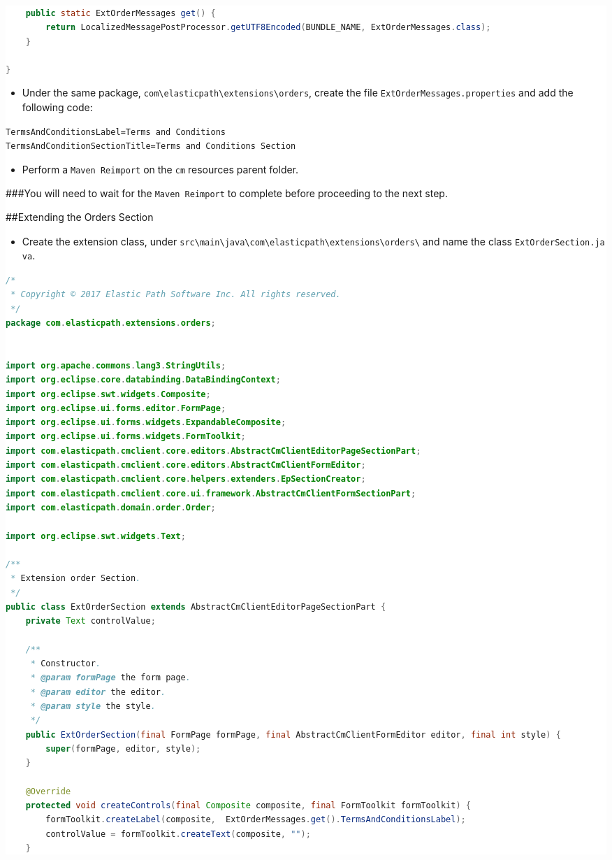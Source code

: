 ```java
	public static ExtOrderMessages get() {
		return LocalizedMessagePostProcessor.getUTF8Encoded(BUNDLE_NAME, ExtOrderMessages.class);
	}

}
```

* Under the same package, `com\elasticpath\extensions\orders`, create the file `ExtOrderMessages.properties` and add the following code:

```
TermsAndConditionsLabel=Terms and Conditions
TermsAndConditionSectionTitle=Terms and Conditions Section
```

* Perform a `Maven Reimport` on the `cm` resources parent folder.

###You will need to wait for the `Maven Reimport` to complete before proceeding to the next step.

##Extending the Orders Section
* Create the extension class, under `src\main\java\com\elasticpath\extensions\orders\` and name the class `ExtOrderSection.java`.

```java
/*
 * Copyright © 2017 Elastic Path Software Inc. All rights reserved.
 */
package com.elasticpath.extensions.orders;


import org.apache.commons.lang3.StringUtils;
import org.eclipse.core.databinding.DataBindingContext;
import org.eclipse.swt.widgets.Composite;
import org.eclipse.ui.forms.editor.FormPage;
import org.eclipse.ui.forms.widgets.ExpandableComposite;
import org.eclipse.ui.forms.widgets.FormToolkit;
import com.elasticpath.cmclient.core.editors.AbstractCmClientEditorPageSectionPart;
import com.elasticpath.cmclient.core.editors.AbstractCmClientFormEditor;
import com.elasticpath.cmclient.core.helpers.extenders.EpSectionCreator;
import com.elasticpath.cmclient.core.ui.framework.AbstractCmClientFormSectionPart;
import com.elasticpath.domain.order.Order;

import org.eclipse.swt.widgets.Text;

/**
 * Extension order Section.
 */
public class ExtOrderSection extends AbstractCmClientEditorPageSectionPart {
	private Text controlValue;

	/**
	 * Constructor.
	 * @param formPage the form page.
	 * @param editor the editor.
	 * @param style the style.
	 */
	public ExtOrderSection(final FormPage formPage, final AbstractCmClientFormEditor editor, final int style) {
		super(formPage, editor, style);
	}

	@Override
	protected void createControls(final Composite composite, final FormToolkit formToolkit) {
		formToolkit.createLabel(composite,  ExtOrderMessages.get().TermsAndConditionsLabel);
		controlValue = formToolkit.createText(composite, "");
	}
```